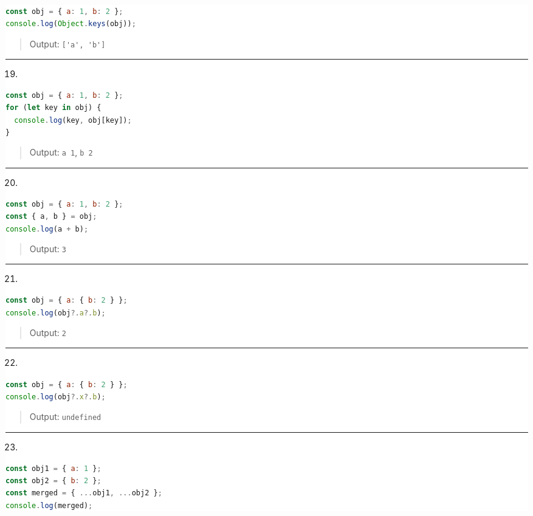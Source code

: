 ```js
const obj = { a: 1, b: 2 };
console.log(Object.keys(obj));
```

> Output: `['a', 'b']`

---

19.

```js
const obj = { a: 1, b: 2 };
for (let key in obj) {
  console.log(key, obj[key]);
}
```

> Output: `a 1`, `b 2`

---

20.

```js
const obj = { a: 1, b: 2 };
const { a, b } = obj;
console.log(a + b);
```

> Output: `3`

---

21.

```js
const obj = { a: { b: 2 } };
console.log(obj?.a?.b);
```

> Output: `2`

---

22.

```js
const obj = { a: { b: 2 } };
console.log(obj?.x?.b);
```

> Output: `undefined`

---

23.

```js
const obj1 = { a: 1 };
const obj2 = { b: 2 };
const merged = { ...obj1, ...obj2 };
console.log(merged);
```
